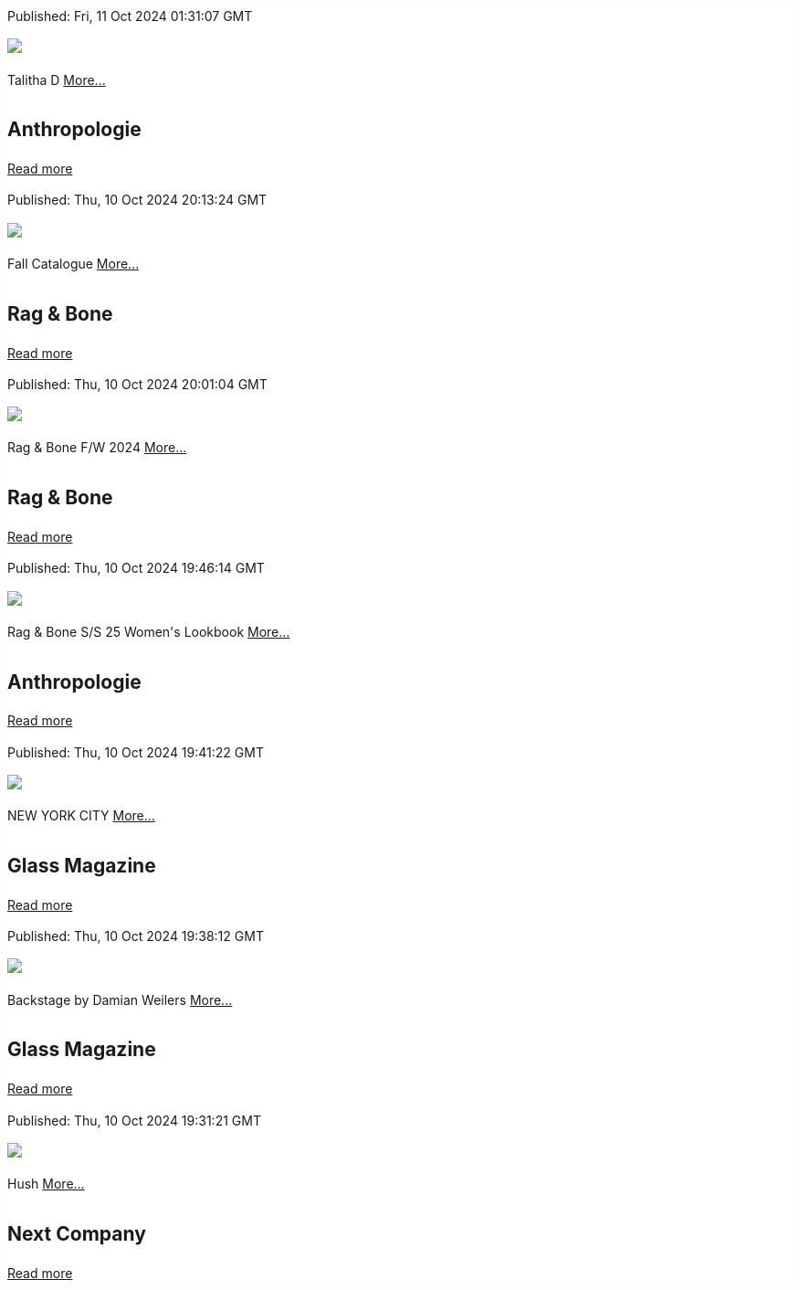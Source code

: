 Published: Fri, 11 Oct 2024 01:31:07 GMT

<p><img src="https://i.mdel.net/i/db/2024/10/2358260/2358260-800w.jpg" /></p>Talitha D  <a href="https://models.com/work/various-editorials-talitha-d-editorial" title="Talitha D ">More...</a>

## Anthropologie
[Read more](https://models.com/work/anthropologie-fall-catalogue)

Published: Thu, 10 Oct 2024 20:13:24 GMT

<p><img src="https://i.mdel.net/i/db/2024/10/2358225/2358225-800w.jpg" /></p>Fall Catalogue <a href="https://models.com/work/anthropologie-fall-catalogue" title="Fall Catalogue">More...</a>

## Rag & Bone
[Read more](https://models.com/work/rag--bone-rag--bone-fw-2024)

Published: Thu, 10 Oct 2024 20:01:04 GMT

<p><img src="https://i.mdel.net/i/db/2024/10/2358214/2358214-800w.jpg" /></p>Rag & Bone F/W 2024 <a href="https://models.com/work/rag--bone-rag--bone-fw-2024" title="Rag &amp; Bone F/W 2024">More...</a>

## Rag & Bone
[Read more](https://models.com/work/rag--bone-rag--bone-ss-25-womens-lookbook)

Published: Thu, 10 Oct 2024 19:46:14 GMT

<p><img src="https://i.mdel.net/i/db/2024/10/2358209/2358209-800w.jpg" /></p>Rag & Bone S/S 25 Women's Lookbook <a href="https://models.com/work/rag--bone-rag--bone-ss-25-womens-lookbook" title="Rag &amp; Bone S/S 25 Women's Lookbook">More...</a>

## Anthropologie
[Read more](https://models.com/work/anthropologie-new-york-city)

Published: Thu, 10 Oct 2024 19:41:22 GMT

<p><img src="https://i.mdel.net/i/db/2024/10/2358199/2358199-800w.jpg" /></p>NEW YORK CITY <a href="https://models.com/work/anthropologie-new-york-city" title="NEW YORK CITY">More...</a>

## Glass Magazine
[Read more](https://models.com/work/glass-magazine-backstage-by-damian-weilers)

Published: Thu, 10 Oct 2024 19:38:12 GMT

<p><img src="https://i.mdel.net/i/db/2024/10/2358204/2358204-800w.jpg" /></p>Backstage by Damian Weilers <a href="https://models.com/work/glass-magazine-backstage-by-damian-weilers" title="Backstage by Damian Weilers">More...</a>

## Glass Magazine
[Read more](https://models.com/work/glass-magazine-hush)

Published: Thu, 10 Oct 2024 19:31:21 GMT

<p><img src="https://i.mdel.net/i/db/2024/10/2358191/2358191-800w.jpg" /></p>Hush <a href="https://models.com/work/glass-magazine-hush" title="Hush">More...</a>

## Next Company
[Read more](https://models.com/work/next-company-next-july-catalogue)
